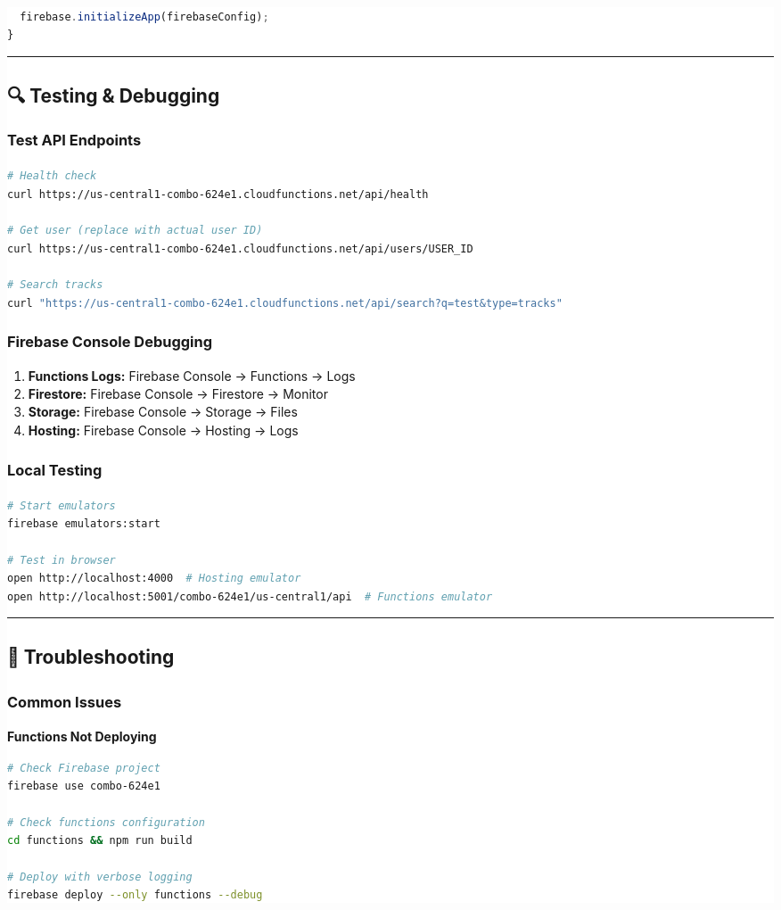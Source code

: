 ```javascript
  firebase.initializeApp(firebaseConfig);
}
```

---

## 🔍 Testing & Debugging

### Test API Endpoints

```bash
# Health check
curl https://us-central1-combo-624e1.cloudfunctions.net/api/health

# Get user (replace with actual user ID)
curl https://us-central1-combo-624e1.cloudfunctions.net/api/users/USER_ID

# Search tracks
curl "https://us-central1-combo-624e1.cloudfunctions.net/api/search?q=test&type=tracks"
```

### Firebase Console Debugging

1. **Functions Logs:** Firebase Console → Functions → Logs
2. **Firestore:** Firebase Console → Firestore → Monitor
3. **Storage:** Firebase Console → Storage → Files
4. **Hosting:** Firebase Console → Hosting → Logs

### Local Testing

```bash
# Start emulators
firebase emulators:start

# Test in browser
open http://localhost:4000  # Hosting emulator
open http://localhost:5001/combo-624e1/us-central1/api  # Functions emulator
```

---

## 🚨 Troubleshooting

### Common Issues

**Functions Not Deploying**

```bash
# Check Firebase project
firebase use combo-624e1

# Check functions configuration
cd functions && npm run build

# Deploy with verbose logging
firebase deploy --only functions --debug
```
